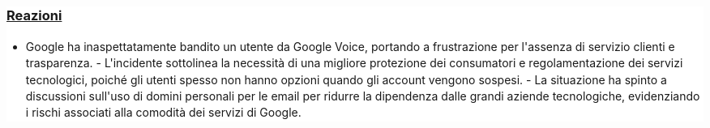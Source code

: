 ### [Reazioni](https://news.ycombinator.com/item?id=42078324)

- Google ha inaspettatamente bandito un utente da Google Voice, portando a frustrazione per l'assenza di servizio clienti e trasparenza. - L'incidente sottolinea la necessità di una migliore protezione dei consumatori e regolamentazione dei servizi tecnologici, poiché gli utenti spesso non hanno opzioni quando gli account vengono sospesi. - La situazione ha spinto a discussioni sull'uso di domini personali per le email per ridurre la dipendenza dalle grandi aziende tecnologiche, evidenziando i rischi associati alla comodità dei servizi di Google.

<head>
  <meta property="og:title" content="Foto per passaporto" />
  <meta property="og:type" content="website" />
  <meta property="og:image" content="https://og.cho.sh/api/og/?title=Foto%20per%20passaporto&subheading=gioved%C3%AC%207%20novembre%202024%3A%20Riassunto%20di%20Hacker%20News" />
</head>
